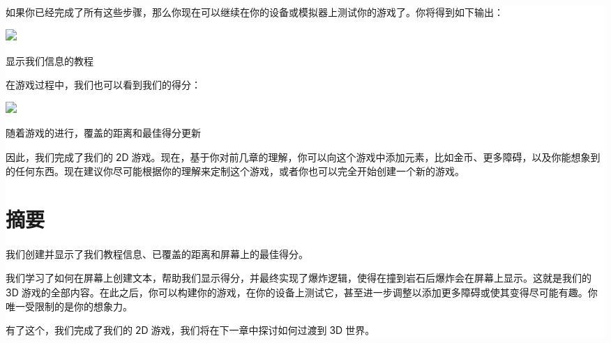 如果你已经完成了所有这些步骤，那么你现在可以继续在你的设备或模拟器上测试你的游戏了。你将得到如下输出：

![](img/B05066_08_03.png)

显示我们信息的教程

在游戏过程中，我们也可以看到我们的得分：

![](img/B05066_08_04.png)

随着游戏的进行，覆盖的距离和最佳得分更新

因此，我们完成了我们的 2D 游戏。现在，基于你对前几章的理解，你可以向这个游戏中添加元素，比如金币、更多障碍，以及你能想象到的任何东西。现在建议你尽可能根据你的理解来定制这个游戏，或者你也可以完全开始创建一个新的游戏。

# 摘要

我们创建并显示了我们教程信息、已覆盖的距离和屏幕上的最佳得分。

我们学习了如何在屏幕上创建文本，帮助我们显示得分，并最终实现了爆炸逻辑，使得在撞到岩石后爆炸会在屏幕上显示。这就是我们的 3D 游戏的全部内容。在此之后，你可以构建你的游戏，在你的设备上测试它，甚至进一步调整以添加更多障碍或使其变得尽可能有趣。你唯一受限制的是你的想象力。

有了这个，我们完成了我们的 2D 游戏，我们将在下一章中探讨如何过渡到 3D 世界。
